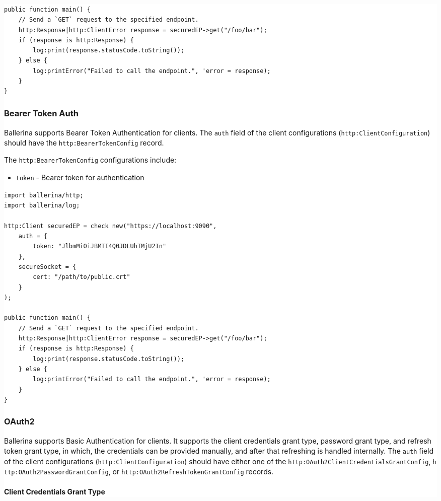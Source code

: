 ```ballerina
public function main() {
    // Send a `GET` request to the specified endpoint.
    http:Response|http:ClientError response = securedEP->get("/foo/bar");
    if (response is http:Response) {
        log:print(response.statusCode.toString());
    } else {
        log:printError("Failed to call the endpoint.", 'error = response);
    }
}
```

### Bearer Token Auth

Ballerina supports Bearer Token Authentication for clients. The `auth` field of the client configurations (`http:ClientConfiguration`) should have the `http:BearerTokenConfig` record.

The `http:BearerTokenConfig` configurations include:

* `token` - Bearer token for authentication

```ballerina
import ballerina/http;
import ballerina/log;

http:Client securedEP = check new("https://localhost:9090",
    auth = {
        token: "JlbmMiOiJBMTI4Q0JDLUhTMjU2In"
    },
    secureSocket = {
        cert: "/path/to/public.crt"
    }
);

public function main() {
    // Send a `GET` request to the specified endpoint.
    http:Response|http:ClientError response = securedEP->get("/foo/bar");
    if (response is http:Response) {
        log:print(response.statusCode.toString());
    } else {
        log:printError("Failed to call the endpoint.", 'error = response);
    }
}
```

### OAuth2

Ballerina supports Basic Authentication for clients. It supports the client credentials grant type, password grant type, and refresh token grant type, in which, the credentials can be provided manually, and after that refreshing is handled internally. The `auth` field of the client configurations (`http:ClientConfiguration`) should have either one of the `http:OAuth2ClientCredentialsGrantConfig`, `http:OAuth2PasswordGrantConfig`, or `http:OAuth2RefreshTokenGrantConfig` records.

#### Client Credentials Grant Type
